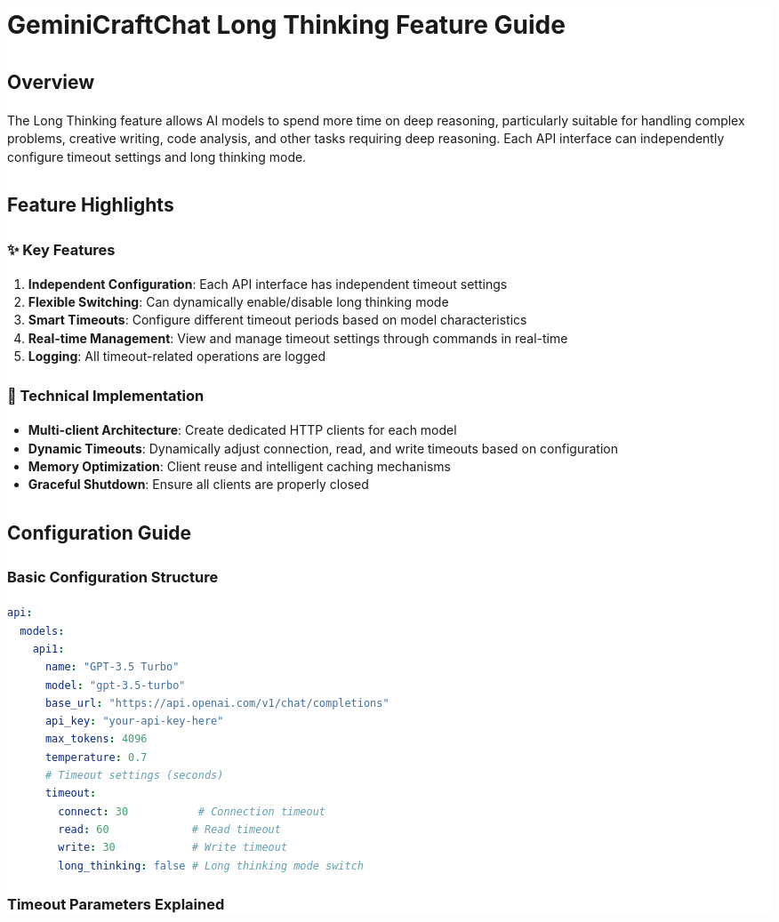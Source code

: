 # GeminiCraftChat Long Thinking Feature Guide

## Overview

The Long Thinking feature allows AI models to spend more time on deep reasoning, particularly suitable for handling complex problems, creative writing, code analysis, and other tasks requiring deep reasoning. Each API interface can independently configure timeout settings and long thinking mode.

## Feature Highlights

### ✨ Key Features

1. **Independent Configuration**: Each API interface has independent timeout settings
2. **Flexible Switching**: Can dynamically enable/disable long thinking mode
3. **Smart Timeouts**: Configure different timeout periods based on model characteristics
4. **Real-time Management**: View and manage timeout settings through commands in real-time
5. **Logging**: All timeout-related operations are logged

### 🔧 Technical Implementation

- **Multi-client Architecture**: Create dedicated HTTP clients for each model
- **Dynamic Timeouts**: Dynamically adjust connection, read, and write timeouts based on configuration
- **Memory Optimization**: Client reuse and intelligent caching mechanisms
- **Graceful Shutdown**: Ensure all clients are properly closed

## Configuration Guide

### Basic Configuration Structure

```yaml
api:
  models:
    api1:
      name: "GPT-3.5 Turbo"
      model: "gpt-3.5-turbo"
      base_url: "https://api.openai.com/v1/chat/completions"
      api_key: "your-api-key-here"
      max_tokens: 4096
      temperature: 0.7
      # Timeout settings (seconds)
      timeout:
        connect: 30           # Connection timeout
        read: 60             # Read timeout
        write: 30            # Write timeout
        long_thinking: false # Long thinking mode switch
```

### Timeout Parameters Explained
